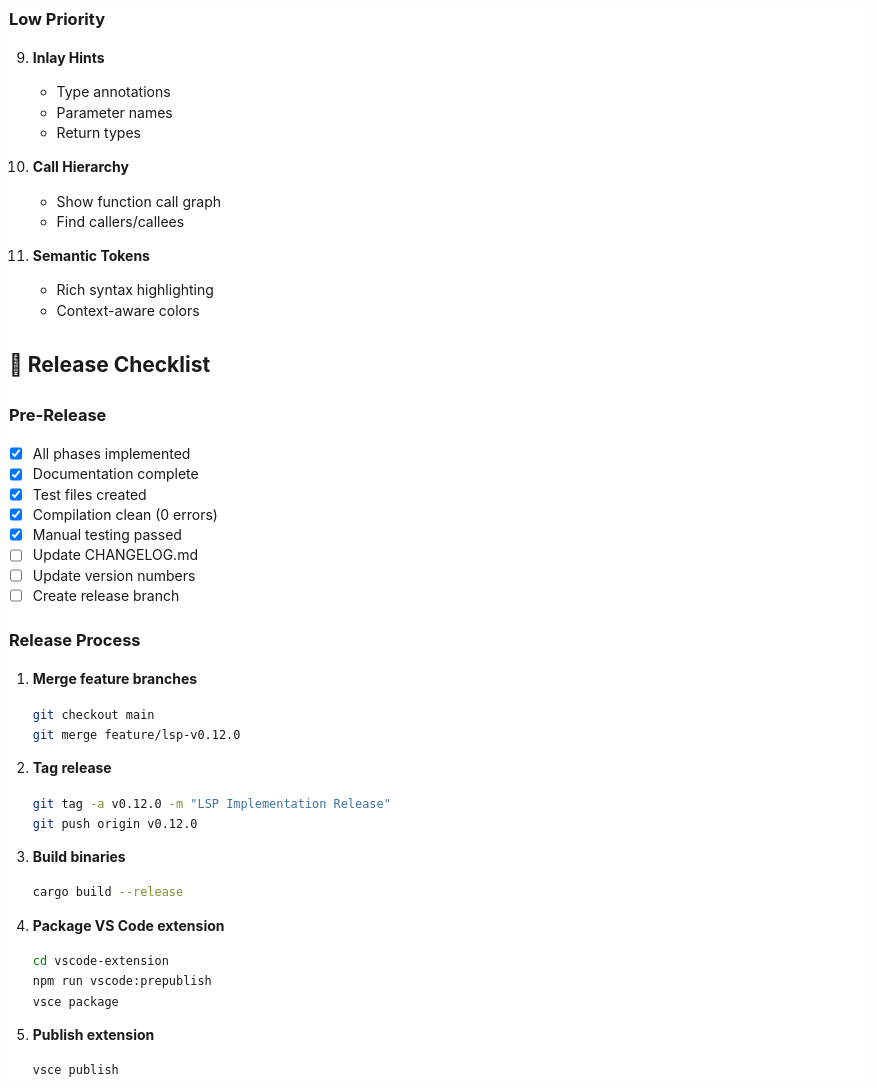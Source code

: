 ### Low Priority

9. **Inlay Hints**
   - Type annotations
   - Parameter names
   - Return types

10. **Call Hierarchy**
    - Show function call graph
    - Find callers/callees

11. **Semantic Tokens**
    - Rich syntax highlighting
    - Context-aware colors

## 📝 Release Checklist

### Pre-Release

- [x] All phases implemented
- [x] Documentation complete
- [x] Test files created
- [x] Compilation clean (0 errors)
- [x] Manual testing passed
- [ ] Update CHANGELOG.md
- [ ] Update version numbers
- [ ] Create release branch

### Release Process

1. **Merge feature branches**
   ```bash
   git checkout main
   git merge feature/lsp-v0.12.0
   ```

2. **Tag release**
   ```bash
   git tag -a v0.12.0 -m "LSP Implementation Release"
   git push origin v0.12.0
   ```

3. **Build binaries**
   ```bash
   cargo build --release
   ```

4. **Package VS Code extension**
   ```bash
   cd vscode-extension
   npm run vscode:prepublish
   vsce package
   ```

5. **Publish extension**
   ```bash
   vsce publish
   ```
